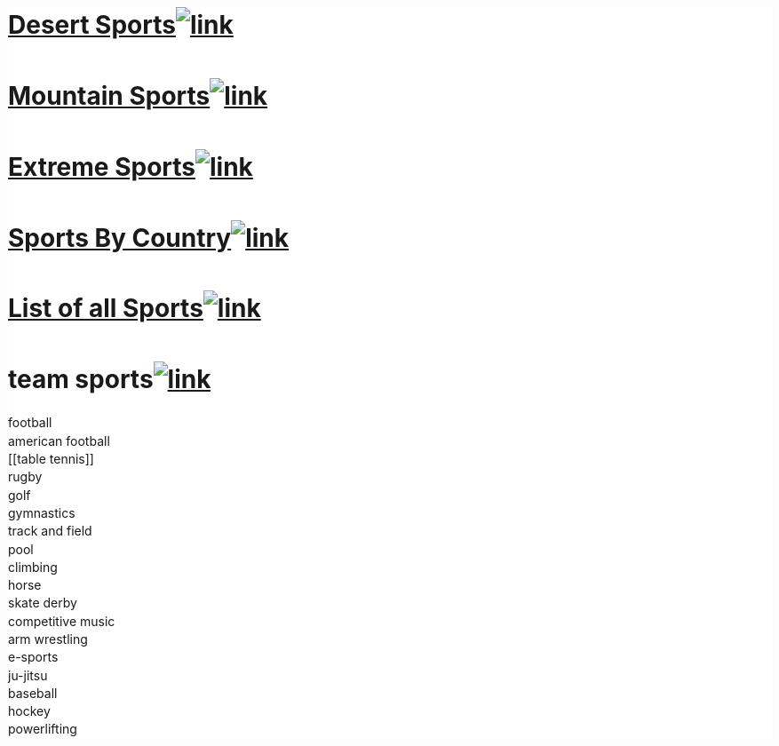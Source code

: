 # [Desert Sports](https://localhost/tiki-26.2/tiki-editpage.php?page=Desert+Sports)[![link](https://localhost/tiki-26.2/img/icons/link.png)](https://localhost/tiki-26.2/tiki-index.php?page=sports#Desert_Sports)

# [Mountain Sports](https://localhost/tiki-26.2/tiki-editpage.php?page=Mountain+Sports)[![link](https://localhost/tiki-26.2/img/icons/link.png)](https://localhost/tiki-26.2/tiki-index.php?page=sports#Mountain_Sports)

# [Extreme Sports](https://localhost/tiki-26.2/tiki-editpage.php?page=Extreme+Sports)[![link](https://localhost/tiki-26.2/img/icons/link.png)](https://localhost/tiki-26.2/tiki-index.php?page=sports#Extreme_Sports)

# [Sports By Country](https://localhost/tiki-26.2/tiki-index.php?page=Sports-By-Country "Sports By Country")[![link](https://localhost/tiki-26.2/img/icons/link.png)](https://localhost/tiki-26.2/tiki-index.php?page=sports#Sports_By_Country)

# [List of all Sports](https://localhost/tiki-26.2/tiki-index.php?page=List-of-all-Sports "List of all Sports")[![link](https://localhost/tiki-26.2/img/icons/link.png)](https://localhost/tiki-26.2/tiki-index.php?page=sports#List_of_all_Sports)

# team sports[![link](https://localhost/tiki-26.2/img/icons/link.png)](https://localhost/tiki-26.2/tiki-index.php?page=List-of-all-Sports#team_sports)

football  
american football  
[[table tennis]]  
rugby  
golf  
gymnastics  
track and field  
pool  
climbing  
horse  
skate derby  
competitive music  
arm wrestling  
e-sports  
ju-jitsu  
baseball  
hockey  
powerlifting
